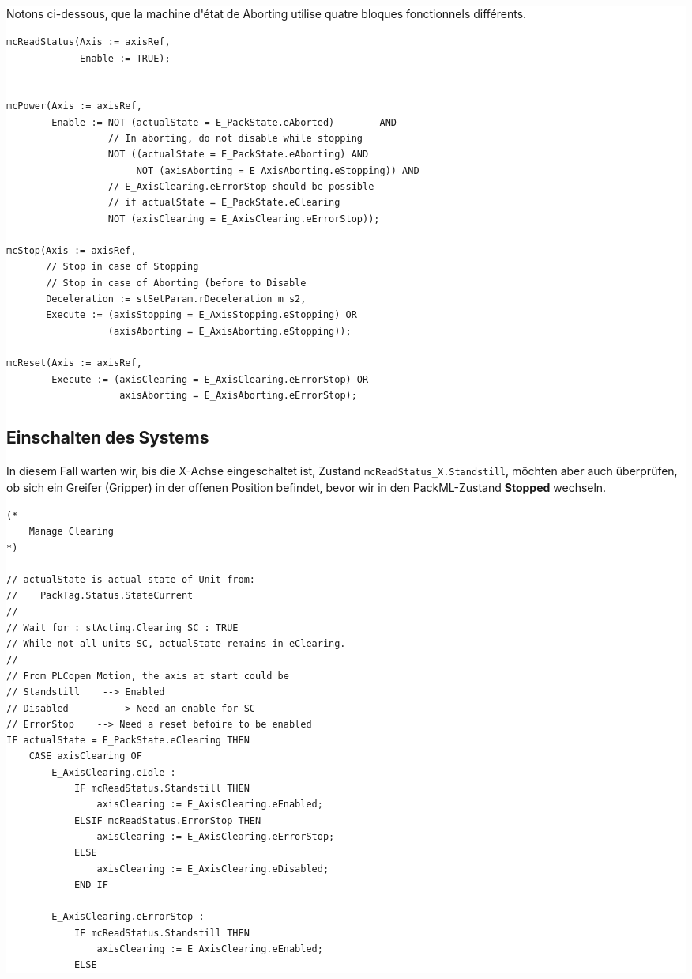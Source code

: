 Notons ci-dessous, que la machine d'état de Aborting utilise quatre bloques fonctionnels différents.

```iecst
mcReadStatus(Axis := axisRef,
		     Enable := TRUE);


mcPower(Axis := axisRef,
		Enable := NOT (actualState = E_PackState.eAborted) 		  AND
 				  // In aborting, do not disable while stopping
				  NOT ((actualState = E_PackState.eAborting) AND
                       NOT (axisAborting = E_AxisAborting.eStopping)) AND
				  // E_AxisClearing.eErrorStop should be possible
				  // if actualState = E_PackState.eClearing
				  NOT (axisClearing = E_AxisClearing.eErrorStop));

mcStop(Axis := axisRef,
	   // Stop in case of Stopping
	   // Stop in case of Aborting (before to Disable
	   Deceleration := stSetParam.rDeceleration_m_s2,	   		
       Execute := (axisStopping = E_AxisStopping.eStopping) OR
                  (axisAborting = E_AxisAborting.eStopping));

mcReset(Axis := axisRef,
        Execute := (axisClearing = E_AxisClearing.eErrorStop) OR
                    axisAborting = E_AxisAborting.eErrorStop);
```

## Einschalten des Systems
In diesem Fall warten wir, bis die X-Achse eingeschaltet ist, Zustand ``mcReadStatus_X.Standstill``, möchten aber auch überprüfen, ob sich ein Greifer (Gripper) in der offenen Position befindet, bevor wir in den PackML-Zustand **Stopped** wechseln.

```ìecst
(*
    Manage Clearing
*)

// actualState is actual state of Unit from:
//    PackTag.Status.StateCurrent
//
// Wait for : stActing.Clearing_SC : TRUE
// While not all units SC, actualState remains in eClearing.
//
// From PLCopen Motion, the axis at start could be
// Standstill    --> Enabled
// Disabled        --> Need an enable for SC
// ErrorStop    --> Need a reset befoire to be enabled
IF actualState = E_PackState.eClearing THEN
    CASE axisClearing OF
        E_AxisClearing.eIdle :
            IF mcReadStatus.Standstill THEN
                axisClearing := E_AxisClearing.eEnabled;
            ELSIF mcReadStatus.ErrorStop THEN
                axisClearing := E_AxisClearing.eErrorStop;
            ELSE
                axisClearing := E_AxisClearing.eDisabled;
            END_IF
        
        E_AxisClearing.eErrorStop :
            IF mcReadStatus.Standstill THEN
                axisClearing := E_AxisClearing.eEnabled;
            ELSE
```